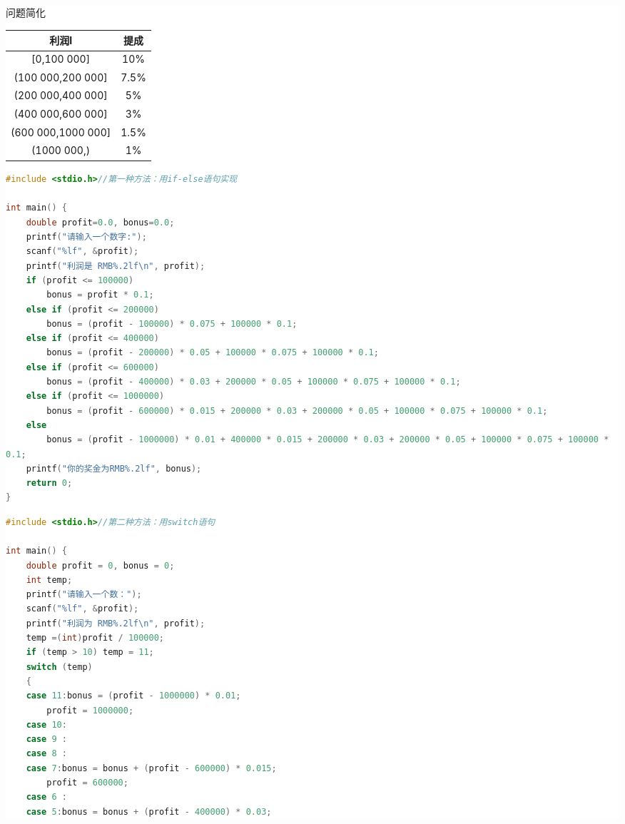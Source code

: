 问题简化

|       利润I        | 提成 |
| :----------------: | :--: |
|    [0,100 000]     | 10%  |
| (100 000,200 000]  | 7.5% |
| (200 000,400 000]  |  5%  |
| (400 000,600 000]  |  3%  |
| (600 000,1000 000] | 1.5% |
|    (1000 000,)     |  1%  |

```c
#include <stdio.h>//第一种方法：用if-else语句实现

int main() {
	double profit=0.0, bonus=0.0;
	printf("请输入一个数字:");
	scanf("%lf", &profit);
	printf("利润是 RMB%.2lf\n", profit);
	if (profit <= 100000)
		bonus = profit * 0.1;
	else if (profit <= 200000)
		bonus = (profit - 100000) * 0.075 + 100000 * 0.1;
	else if (profit <= 400000)
		bonus = (profit - 200000) * 0.05 + 100000 * 0.075 + 100000 * 0.1;
	else if (profit <= 600000)
		bonus = (profit - 400000) * 0.03 + 200000 * 0.05 + 100000 * 0.075 + 100000 * 0.1;
	else if (profit <= 1000000)
		bonus = (profit - 600000) * 0.015 + 200000 * 0.03 + 200000 * 0.05 + 100000 * 0.075 + 100000 * 0.1;
	else
		bonus = (profit - 1000000) * 0.01 + 400000 * 0.015 + 200000 * 0.03 + 200000 * 0.05 + 100000 * 0.075 + 100000 * 0.1;
	printf("你的奖金为RMB%.2lf", bonus);
	return 0;
}

```

```c
#include <stdio.h>//第二种方法：用switch语句

int main() {
	double profit = 0, bonus = 0;
	int temp;
	printf("请输入一个数：");
	scanf("%lf", &profit);
	printf("利润为 RMB%.2lf\n", profit);
	temp =(int)profit / 100000;
	if (temp > 10) temp = 11;
	switch (temp)
	{
	case 11:bonus = (profit - 1000000) * 0.01;
		profit = 1000000;
	case 10:
	case 9 :
	case 8 :
	case 7:bonus = bonus + (profit - 600000) * 0.015;
		profit = 600000;
	case 6 :
	case 5:bonus = bonus + (profit - 400000) * 0.03;
```